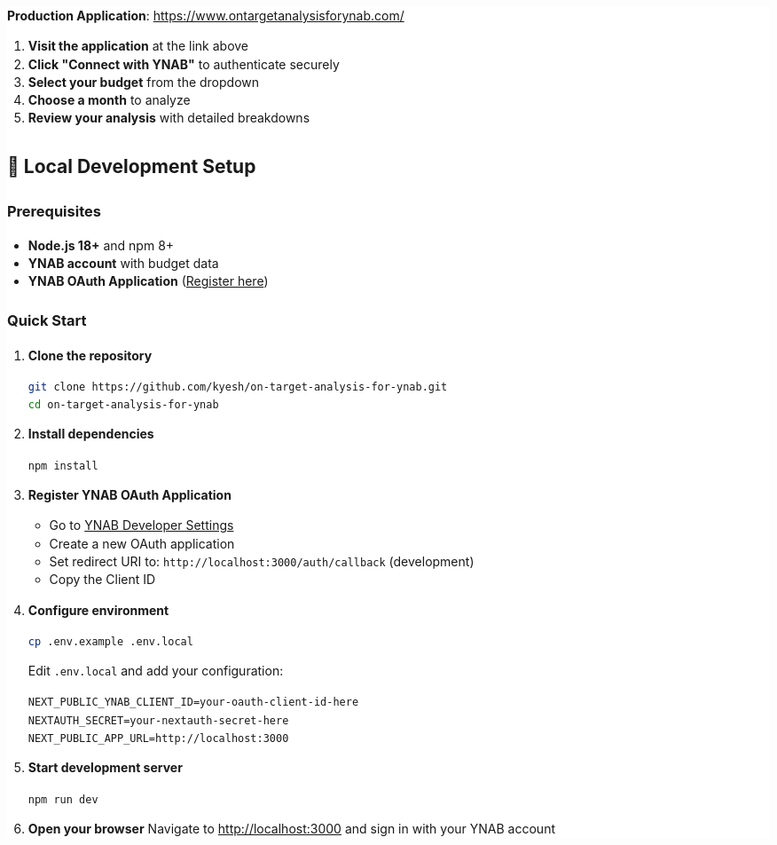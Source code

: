 **Production Application**: https://www.ontargetanalysisforynab.com/

1. **Visit the application** at the link above
2. **Click "Connect with YNAB"** to authenticate securely
3. **Select your budget** from the dropdown
4. **Choose a month** to analyze
5. **Review your analysis** with detailed breakdowns

## 🔧 Local Development Setup

### Prerequisites

- **Node.js 18+** and npm 8+
- **YNAB account** with budget data
- **YNAB OAuth Application** ([Register here](https://app.ynab.com/settings/developer))

### Quick Start

1. **Clone the repository**

   ```bash
   git clone https://github.com/kyesh/on-target-analysis-for-ynab.git
   cd on-target-analysis-for-ynab
   ```

2. **Install dependencies**

   ```bash
   npm install
   ```

3. **Register YNAB OAuth Application**

   - Go to [YNAB Developer Settings](https://app.ynab.com/settings/developer)
   - Create a new OAuth application
   - Set redirect URI to: `http://localhost:3000/auth/callback` (development)
   - Copy the Client ID

4. **Configure environment**

   ```bash
   cp .env.example .env.local
   ```

   Edit `.env.local` and add your configuration:

   ```env
   NEXT_PUBLIC_YNAB_CLIENT_ID=your-oauth-client-id-here
   NEXTAUTH_SECRET=your-nextauth-secret-here
   NEXT_PUBLIC_APP_URL=http://localhost:3000
   ```

5. **Start development server**

   ```bash
   npm run dev
   ```

6. **Open your browser**
   Navigate to [http://localhost:3000](http://localhost:3000) and sign in with your YNAB account
